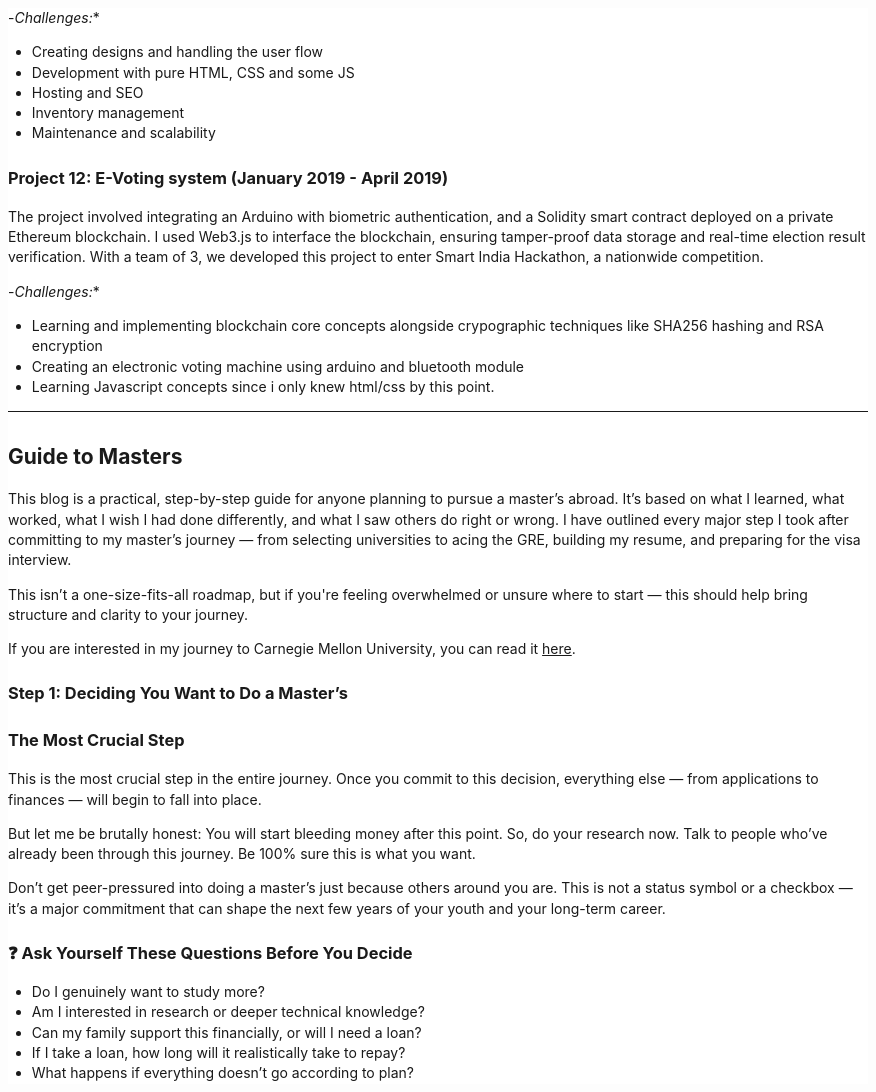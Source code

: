 -*Challenges:**
- Creating designs and handling the user flow
- Development with pure HTML, CSS and some JS
- Hosting and SEO
- Inventory management
- Maintenance and scalability

### Project 12: E-Voting system (January 2019 - April 2019)
The project involved integrating an Arduino with biometric authentication, and a Solidity smart contract deployed on a private Ethereum blockchain. I used Web3.js to interface the blockchain, ensuring tamper-proof data storage and real-time election result verification. With a team of 3, we developed this project to enter Smart India Hackathon, a nationwide competition.

-*Challenges:**
- Learning and implementing blockchain core concepts alongside crypographic techniques like SHA256 hashing and RSA encryption
- Creating an electronic voting machine using arduino and bluetooth module
- Learning Javascript concepts since i only knew html/css by this point.

-------
## Guide to Masters

This blog is a practical, step-by-step guide for anyone planning to pursue a master’s abroad. It’s based on what I learned, what worked, what I wish I had done differently, and what I saw others do right or wrong.
    I have outlined every major step I took after committing to my master’s journey — from selecting universities to acing the GRE, building my resume, and preparing for the visa interview.
    
This isn’t a one-size-fits-all roadmap, but if you're feeling overwhelmed or unsure where to start — this should help bring structure and clarity to your journey.

If you are interested in my journey to Carnegie Mellon University, you can read it [here](/guide-to-masters/#/my-story).

### Step 1: Deciding You Want to Do a Master’s
### The Most Crucial Step
This is the most crucial step in the entire journey. Once you commit to this decision, everything else — from applications to finances — will begin to fall into place.

But let me be brutally honest: You will start bleeding money after this point. So, do your research now. Talk to people who’ve already been through this journey. Be 100% sure this is what you want.

Don’t get peer-pressured into doing a master’s just because others around you are. This is not a status symbol or a checkbox — it’s a major commitment that can shape the next few years of your youth and your long-term career.

### ❓ Ask Yourself These Questions Before You Decide
- Do I genuinely want to study more?
- Am I interested in research or deeper technical knowledge?
- Can my family support this financially, or will I need a loan?
- If I take a loan, how long will it realistically take to repay?
- What happens if everything doesn’t go according to plan?

